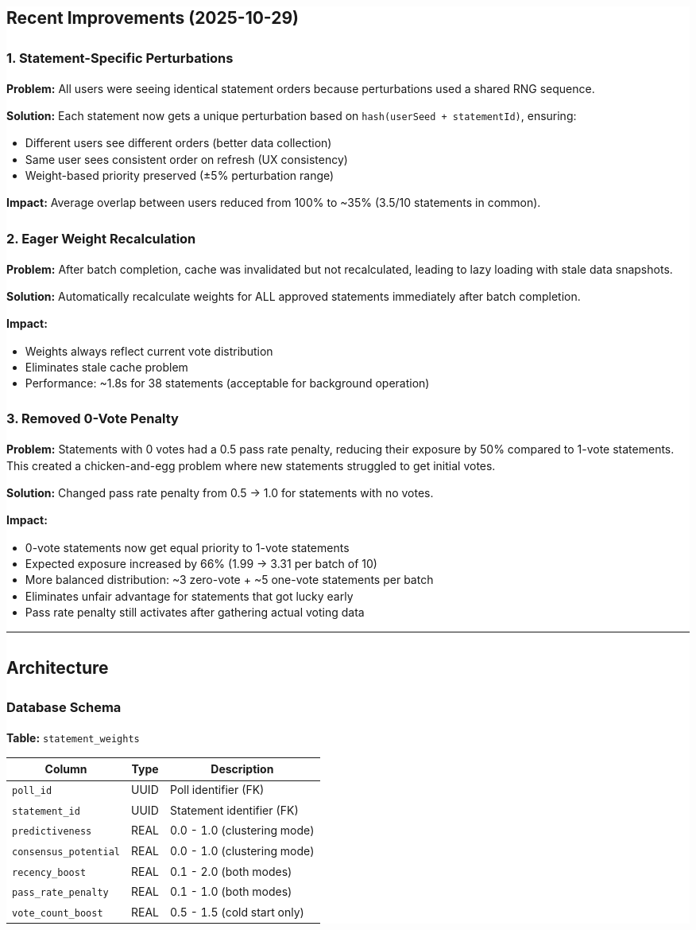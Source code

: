 
## Recent Improvements (2025-10-29)

### 1. Statement-Specific Perturbations

**Problem:** All users were seeing identical statement orders because perturbations used a shared RNG sequence.

**Solution:** Each statement now gets a unique perturbation based on `hash(userSeed + statementId)`, ensuring:
- Different users see different orders (better data collection)
- Same user sees consistent order on refresh (UX consistency)
- Weight-based priority preserved (±5% perturbation range)

**Impact:** Average overlap between users reduced from 100% to ~35% (3.5/10 statements in common).

### 2. Eager Weight Recalculation

**Problem:** After batch completion, cache was invalidated but not recalculated, leading to lazy loading with stale data snapshots.

**Solution:** Automatically recalculate weights for ALL approved statements immediately after batch completion.

**Impact:**
- Weights always reflect current vote distribution
- Eliminates stale cache problem
- Performance: ~1.8s for 38 statements (acceptable for background operation)

### 3. Removed 0-Vote Penalty

**Problem:** Statements with 0 votes had a 0.5 pass rate penalty, reducing their exposure by 50% compared to 1-vote statements. This created a chicken-and-egg problem where new statements struggled to get initial votes.

**Solution:** Changed pass rate penalty from 0.5 → 1.0 for statements with no votes.

**Impact:**
- 0-vote statements now get equal priority to 1-vote statements
- Expected exposure increased by 66% (1.99 → 3.31 per batch of 10)
- More balanced distribution: ~3 zero-vote + ~5 one-vote statements per batch
- Eliminates unfair advantage for statements that got lucky early
- Pass rate penalty still activates after gathering actual voting data

---

## Architecture

### Database Schema

**Table:** `statement_weights`

| Column | Type | Description |
|--------|------|-------------|
| `poll_id` | UUID | Poll identifier (FK) |
| `statement_id` | UUID | Statement identifier (FK) |
| `predictiveness` | REAL | 0.0 - 1.0 (clustering mode) |
| `consensus_potential` | REAL | 0.0 - 1.0 (clustering mode) |
| `recency_boost` | REAL | 0.1 - 2.0 (both modes) |
| `pass_rate_penalty` | REAL | 0.1 - 1.0 (both modes) |
| `vote_count_boost` | REAL | 0.5 - 1.5 (cold start only) |